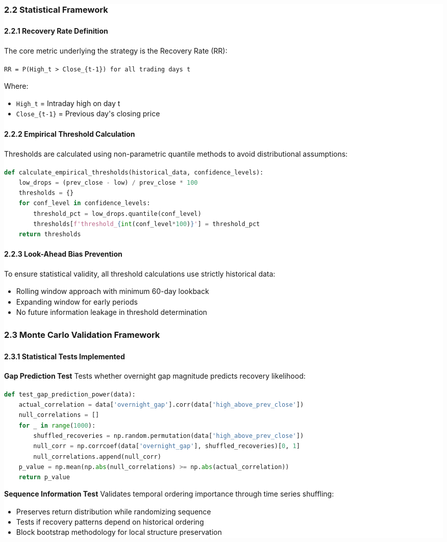 ### 2.2 Statistical Framework

#### 2.2.1 Recovery Rate Definition
The core metric underlying the strategy is the Recovery Rate (RR):

```
RR = P(High_t > Close_{t-1}) for all trading days t
```

Where:
- `High_t` = Intraday high on day t
- `Close_{t-1}` = Previous day's closing price

#### 2.2.2 Empirical Threshold Calculation
Thresholds are calculated using non-parametric quantile methods to avoid distributional assumptions:

```python
def calculate_empirical_thresholds(historical_data, confidence_levels):
    low_drops = (prev_close - low) / prev_close * 100
    thresholds = {}
    for conf_level in confidence_levels:
        threshold_pct = low_drops.quantile(conf_level)
        thresholds[f'threshold_{int(conf_level*100)}'] = threshold_pct
    return thresholds
```

#### 2.2.3 Look-Ahead Bias Prevention
To ensure statistical validity, all threshold calculations use strictly historical data:
- Rolling window approach with minimum 60-day lookback
- Expanding window for early periods
- No future information leakage in threshold determination

### 2.3 Monte Carlo Validation Framework

#### 2.3.1 Statistical Tests Implemented

**Gap Prediction Test**
Tests whether overnight gap magnitude predicts recovery likelihood:
```python
def test_gap_prediction_power(data):
    actual_correlation = data['overnight_gap'].corr(data['high_above_prev_close'])
    null_correlations = []
    for _ in range(1000):
        shuffled_recoveries = np.random.permutation(data['high_above_prev_close'])
        null_corr = np.corrcoef(data['overnight_gap'], shuffled_recoveries)[0, 1]
        null_correlations.append(null_corr)
    p_value = np.mean(np.abs(null_correlations) >= np.abs(actual_correlation))
    return p_value
```

**Sequence Information Test**
Validates temporal ordering importance through time series shuffling:
- Preserves return distribution while randomizing sequence
- Tests if recovery patterns depend on historical ordering
- Block bootstrap methodology for local structure preservation
